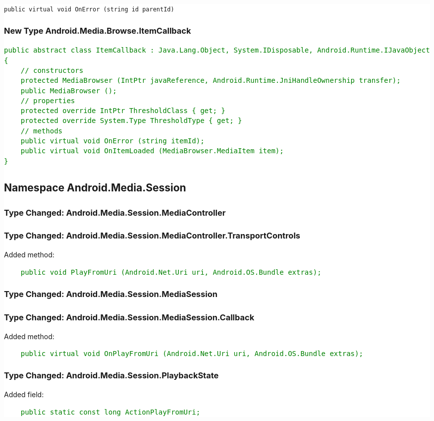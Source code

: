 ```
public virtual void OnError (string id parentId)
```

### New Type Android.Media.Browse.ItemCallback

<pre style='color: green'>
public abstract class ItemCallback : Java.Lang.Object, System.IDisposable, Android.Runtime.IJavaObject {
	// constructors
	protected MediaBrowser (IntPtr javaReference, Android.Runtime.JniHandleOwnership transfer);
	public MediaBrowser ();
	// properties
	protected override IntPtr ThresholdClass { get; }
	protected override System.Type ThresholdType { get; }
	// methods
	public virtual void OnError (string itemId);
	public virtual void OnItemLoaded (MediaBrowser.MediaItem item);
}
</pre>

## Namespace Android.Media.Session

### Type Changed: Android.Media.Session.MediaController

### Type Changed: Android.Media.Session.MediaController.TransportControls

Added method:

<pre style='color: green'>
	public void PlayFromUri (Android.Net.Uri uri, Android.OS.Bundle extras);
</pre>

### Type Changed: Android.Media.Session.MediaSession

### Type Changed: Android.Media.Session.MediaSession.Callback

Added method:

<pre style='color: green'>
	public virtual void OnPlayFromUri (Android.Net.Uri uri, Android.OS.Bundle extras);
</pre>

### Type Changed: Android.Media.Session.PlaybackState

Added field:

<pre style='color: green'>
	public static const long ActionPlayFromUri;
</pre>
